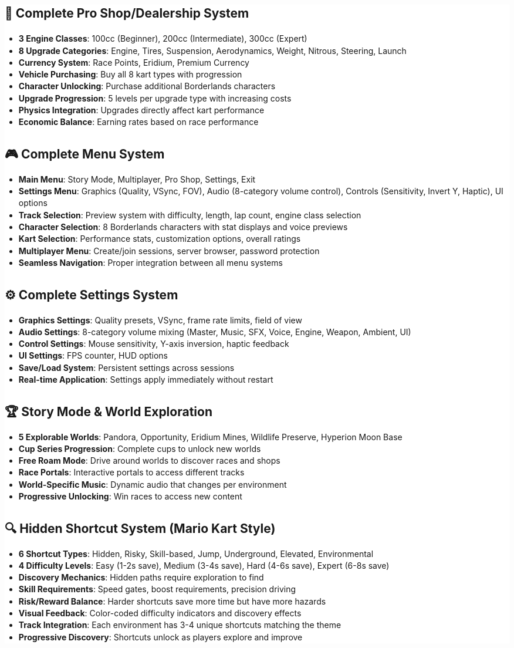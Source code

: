 ## 🏪 **Complete Pro Shop/Dealership System**
- **3 Engine Classes**: 100cc (Beginner), 200cc (Intermediate), 300cc (Expert)
- **8 Upgrade Categories**: Engine, Tires, Suspension, Aerodynamics, Weight, Nitrous, Steering, Launch
- **Currency System**: Race Points, Eridium, Premium Currency
- **Vehicle Purchasing**: Buy all 8 kart types with progression
- **Character Unlocking**: Purchase additional Borderlands characters
- **Upgrade Progression**: 5 levels per upgrade type with increasing costs
- **Physics Integration**: Upgrades directly affect kart performance
- **Economic Balance**: Earning rates based on race performance

## 🎮 **Complete Menu System**
- **Main Menu**: Story Mode, Multiplayer, Pro Shop, Settings, Exit
- **Settings Menu**: Graphics (Quality, VSync, FOV), Audio (8-category volume control), Controls (Sensitivity, Invert Y, Haptic), UI options
- **Track Selection**: Preview system with difficulty, length, lap count, engine class selection
- **Character Selection**: 8 Borderlands characters with stat displays and voice previews
- **Kart Selection**: Performance stats, customization options, overall ratings
- **Multiplayer Menu**: Create/join sessions, server browser, password protection
- **Seamless Navigation**: Proper integration between all menu systems

## ⚙️ **Complete Settings System**
- **Graphics Settings**: Quality presets, VSync, frame rate limits, field of view
- **Audio Settings**: 8-category volume mixing (Master, Music, SFX, Voice, Engine, Weapon, Ambient, UI)
- **Control Settings**: Mouse sensitivity, Y-axis inversion, haptic feedback
- **UI Settings**: FPS counter, HUD options
- **Save/Load System**: Persistent settings across sessions
- **Real-time Application**: Settings apply immediately without restart
## 🏆 **Story Mode & World Exploration**
- **5 Explorable Worlds**: Pandora, Opportunity, Eridium Mines, Wildlife Preserve, Hyperion Moon Base
- **Cup Series Progression**: Complete cups to unlock new worlds
- **Free Roam Mode**: Drive around worlds to discover races and shops
- **Race Portals**: Interactive portals to access different tracks
- **World-Specific Music**: Dynamic audio that changes per environment
- **Progressive Unlocking**: Win races to access new content

## 🔍 **Hidden Shortcut System (Mario Kart Style)**
- **6 Shortcut Types**: Hidden, Risky, Skill-based, Jump, Underground, Elevated, Environmental
- **4 Difficulty Levels**: Easy (1-2s save), Medium (3-4s save), Hard (4-6s save), Expert (6-8s save)
- **Discovery Mechanics**: Hidden paths require exploration to find
- **Skill Requirements**: Speed gates, boost requirements, precision driving
- **Risk/Reward Balance**: Harder shortcuts save more time but have more hazards
- **Visual Feedback**: Color-coded difficulty indicators and discovery effects
- **Track Integration**: Each environment has 3-4 unique shortcuts matching the theme
- **Progressive Discovery**: Shortcuts unlock as players explore and improve
